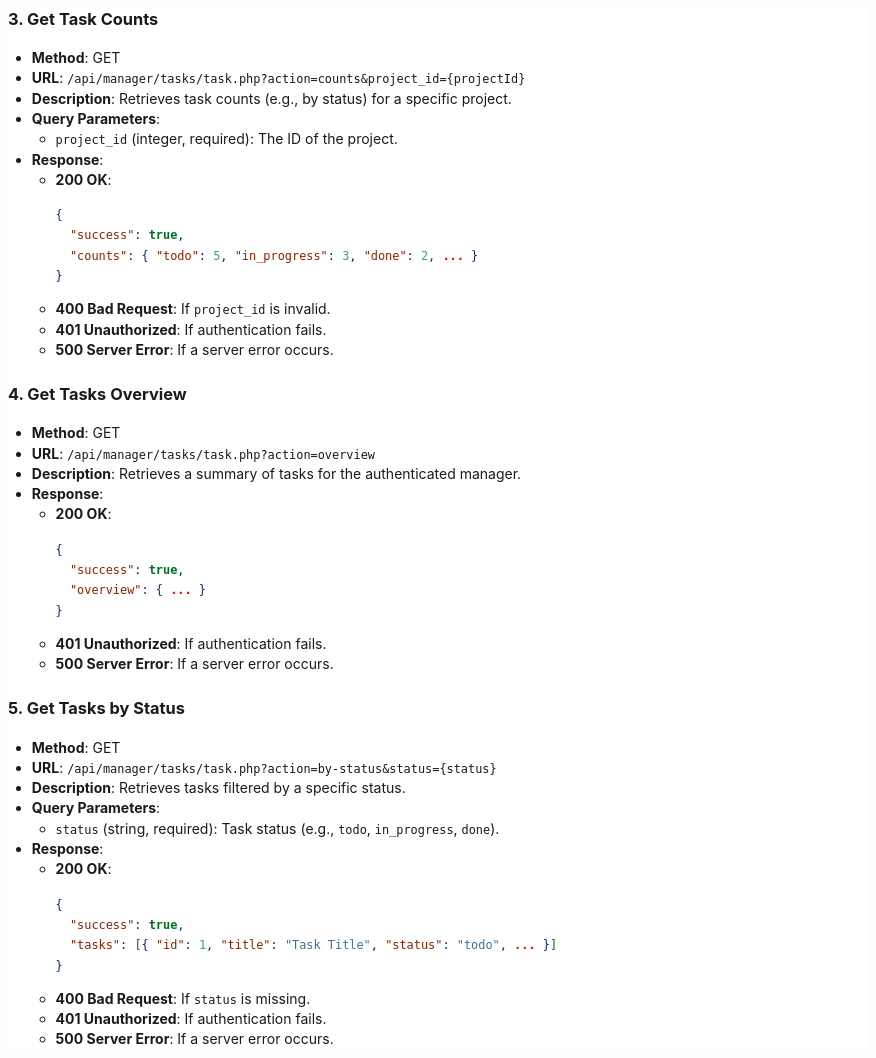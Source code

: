 ### 3. Get Task Counts
- **Method**: GET
- **URL**: `/api/manager/tasks/task.php?action=counts&project_id={projectId}`
- **Description**: Retrieves task counts (e.g., by status) for a specific project.
- **Query Parameters**:
  - `project_id` (integer, required): The ID of the project.
- **Response**:
  - **200 OK**:
    ```json
    {
      "success": true,
      "counts": { "todo": 5, "in_progress": 3, "done": 2, ... }
    }
    ```
  - **400 Bad Request**: If `project_id` is invalid.
  - **401 Unauthorized**: If authentication fails.
  - **500 Server Error**: If a server error occurs.

### 4. Get Tasks Overview
- **Method**: GET
- **URL**: `/api/manager/tasks/task.php?action=overview`
- **Description**: Retrieves a summary of tasks for the authenticated manager.
- **Response**:
  - **200 OK**:
    ```json
    {
      "success": true,
      "overview": { ... }
    }
    ```
  - **401 Unauthorized**: If authentication fails.
  - **500 Server Error**: If a server error occurs.

### 5. Get Tasks by Status
- **Method**: GET
- **URL**: `/api/manager/tasks/task.php?action=by-status&status={status}`
- **Description**: Retrieves tasks filtered by a specific status.
- **Query Parameters**:
  - `status` (string, required): Task status (e.g., `todo`, `in_progress`, `done`).
- **Response**:
  - **200 OK**:
    ```json
    {
      "success": true,
      "tasks": [{ "id": 1, "title": "Task Title", "status": "todo", ... }]
    }
    ```
  - **400 Bad Request**: If `status` is missing.
  - **401 Unauthorized**: If authentication fails.
  - **500 Server Error**: If a server error occurs.
